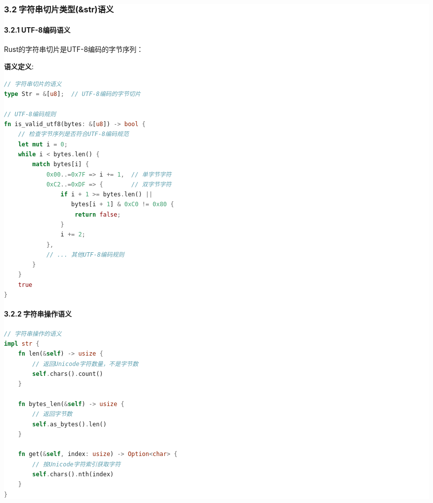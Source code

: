 ### 3.2 字符串切片类型(&str)语义

#### 3.2.1 UTF-8编码语义

Rust的字符串切片是UTF-8编码的字节序列：

**语义定义**:

```rust
// 字符串切片的语义
type Str = &[u8];  // UTF-8编码的字节切片

// UTF-8编码规则
fn is_valid_utf8(bytes: &[u8]) -> bool {
    // 检查字节序列是否符合UTF-8编码规范
    let mut i = 0;
    while i < bytes.len() {
        match bytes[i] {
            0x00..=0x7F => i += 1,  // 单字节字符
            0xC2..=0xDF => {        // 双字节字符
                if i + 1 >= bytes.len() || 
                   bytes[i + 1] & 0xC0 != 0x80 {
                    return false;
                }
                i += 2;
            },
            // ... 其他UTF-8编码规则
        }
    }
    true
}
```

#### 3.2.2 字符串操作语义

```rust
// 字符串操作的语义
impl str {
    fn len(&self) -> usize {
        // 返回Unicode字符数量，不是字节数
        self.chars().count()
    }
    
    fn bytes_len(&self) -> usize {
        // 返回字节数
        self.as_bytes().len()
    }
    
    fn get(&self, index: usize) -> Option<char> {
        // 按Unicode字符索引获取字符
        self.chars().nth(index)
    }
}
```
